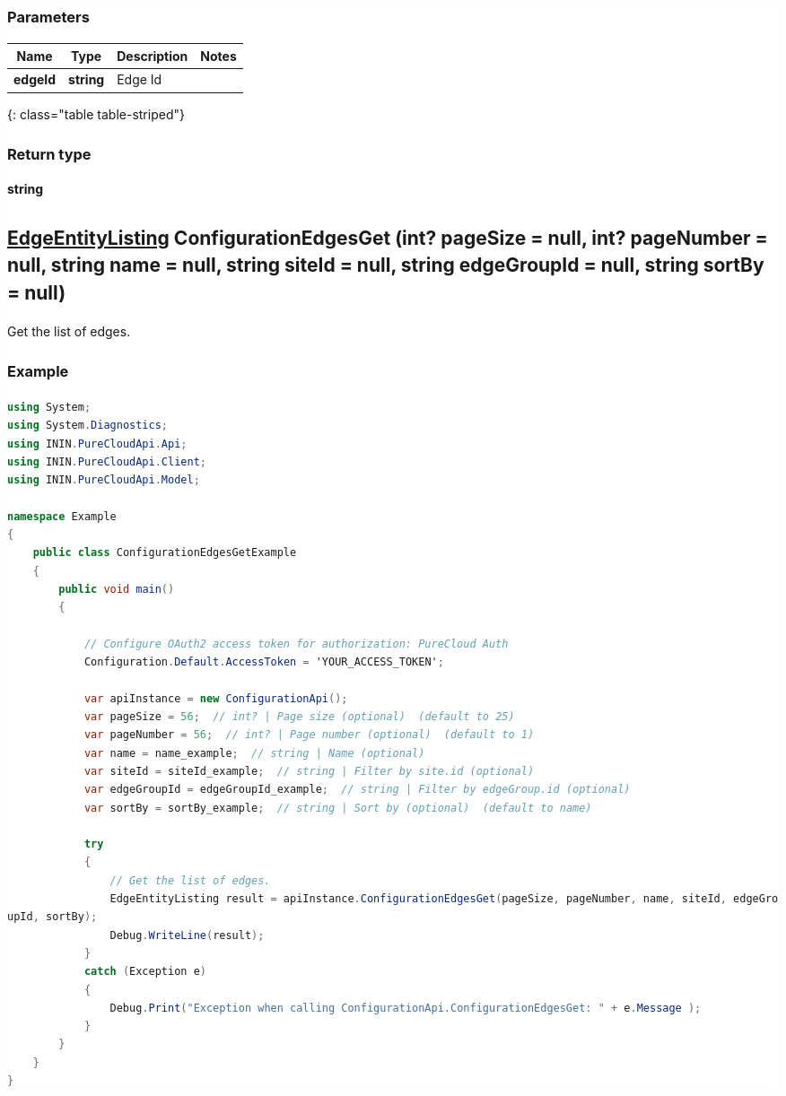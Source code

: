 ### Parameters


|Name | Type | Description  | Notes |
|------------- | ------------- | ------------- | -------------|
| **edgeId** | **string**| Edge Id |  |
{: class="table table-striped"}

### Return type

**string**

<a name="ConfigurationEdgesGet"></a>
## [**EdgeEntityListing**](EdgeEntityListing.html) ConfigurationEdgesGet (int? pageSize = null, int? pageNumber = null, string name = null, string siteId = null, string edgeGroupId = null, string sortBy = null)

Get the list of edges.



### Example
```csharp
using System;
using System.Diagnostics;
using ININ.PureCloudApi.Api;
using ININ.PureCloudApi.Client;
using ININ.PureCloudApi.Model;

namespace Example
{
    public class ConfigurationEdgesGetExample
    {
        public void main()
        {
            
            // Configure OAuth2 access token for authorization: PureCloud Auth
            Configuration.Default.AccessToken = 'YOUR_ACCESS_TOKEN';

            var apiInstance = new ConfigurationApi();
            var pageSize = 56;  // int? | Page size (optional)  (default to 25)
            var pageNumber = 56;  // int? | Page number (optional)  (default to 1)
            var name = name_example;  // string | Name (optional) 
            var siteId = siteId_example;  // string | Filter by site.id (optional) 
            var edgeGroupId = edgeGroupId_example;  // string | Filter by edgeGroup.id (optional) 
            var sortBy = sortBy_example;  // string | Sort by (optional)  (default to name)

            try
            {
                // Get the list of edges.
                EdgeEntityListing result = apiInstance.ConfigurationEdgesGet(pageSize, pageNumber, name, siteId, edgeGroupId, sortBy);
                Debug.WriteLine(result);
            }
            catch (Exception e)
            {
                Debug.Print("Exception when calling ConfigurationApi.ConfigurationEdgesGet: " + e.Message );
            }
        }
    }
}
```
